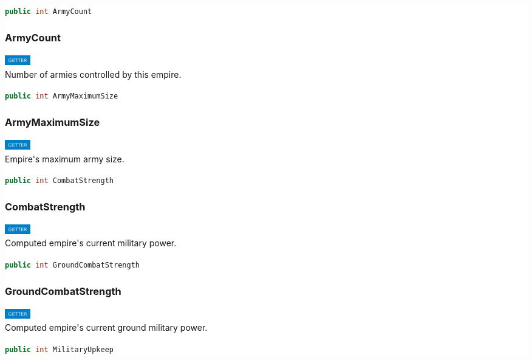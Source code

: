```csharp
public int ArmyCount
```
</td><td align="left" valign="top">

### ArmyCount
<img src="./resources/getter.svg" alt="Getter" height="16px"/><br/>
Number of armies controlled by this empire.</td></tr>
<tr><td align="left" valign="top">

```csharp
public int ArmyMaximumSize
```
</td><td align="left" valign="top">

### ArmyMaximumSize
<img src="./resources/getter.svg" alt="Getter" height="16px"/><br/>
Empire's maximum army size.</td></tr>
<tr><td align="left" valign="top">

```csharp
public int CombatStrength
```
</td><td align="left" valign="top">

### CombatStrength
<img src="./resources/getter.svg" alt="Getter" height="16px"/><br/>
Computed empire's current military power.</td></tr>
<tr><td align="left" valign="top">

```csharp
public int GroundCombatStrength
```
</td><td align="left" valign="top">

### GroundCombatStrength
<img src="./resources/getter.svg" alt="Getter" height="16px"/><br/>
Computed empire's current ground military power.</td></tr>
<tr><td align="left" valign="top">

```csharp
public int MilitaryUpkeep
```
</td><td align="left" valign="top">
